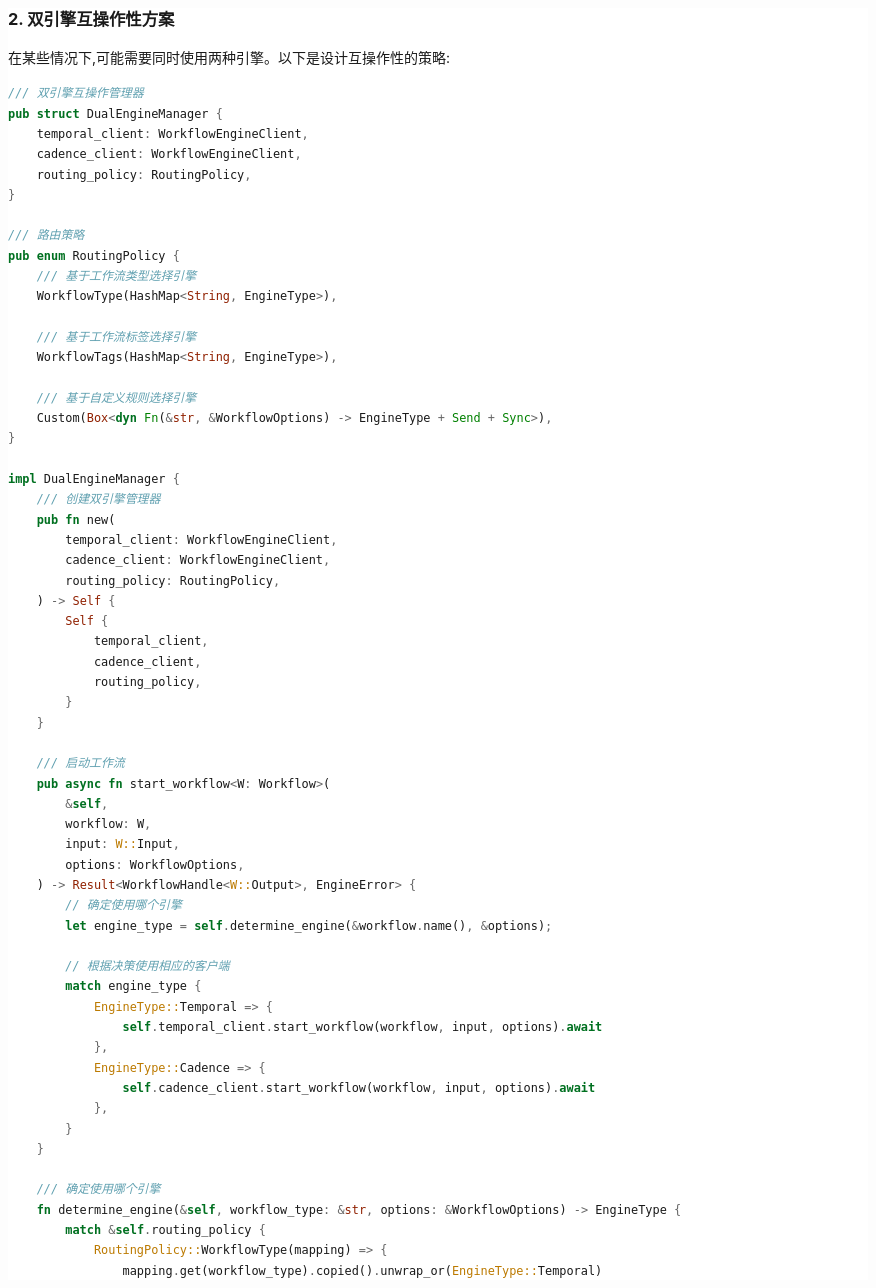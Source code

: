 ### 2. 双引擎互操作性方案

在某些情况下,可能需要同时使用两种引擎。以下是设计互操作性的策略:

```rust
/// 双引擎互操作管理器
pub struct DualEngineManager {
    temporal_client: WorkflowEngineClient,
    cadence_client: WorkflowEngineClient,
    routing_policy: RoutingPolicy,
}

/// 路由策略
pub enum RoutingPolicy {
    /// 基于工作流类型选择引擎
    WorkflowType(HashMap<String, EngineType>),
    
    /// 基于工作流标签选择引擎
    WorkflowTags(HashMap<String, EngineType>),
    
    /// 基于自定义规则选择引擎
    Custom(Box<dyn Fn(&str, &WorkflowOptions) -> EngineType + Send + Sync>),
}

impl DualEngineManager {
    /// 创建双引擎管理器
    pub fn new(
        temporal_client: WorkflowEngineClient,
        cadence_client: WorkflowEngineClient,
        routing_policy: RoutingPolicy,
    ) -> Self {
        Self {
            temporal_client,
            cadence_client,
            routing_policy,
        }
    }
    
    /// 启动工作流
    pub async fn start_workflow<W: Workflow>(
        &self,
        workflow: W,
        input: W::Input,
        options: WorkflowOptions,
    ) -> Result<WorkflowHandle<W::Output>, EngineError> {
        // 确定使用哪个引擎
        let engine_type = self.determine_engine(&workflow.name(), &options);
        
        // 根据决策使用相应的客户端
        match engine_type {
            EngineType::Temporal => {
                self.temporal_client.start_workflow(workflow, input, options).await
            },
            EngineType::Cadence => {
                self.cadence_client.start_workflow(workflow, input, options).await
            },
        }
    }
    
    /// 确定使用哪个引擎
    fn determine_engine(&self, workflow_type: &str, options: &WorkflowOptions) -> EngineType {
        match &self.routing_policy {
            RoutingPolicy::WorkflowType(mapping) => {
                mapping.get(workflow_type).copied().unwrap_or(EngineType::Temporal)
```
